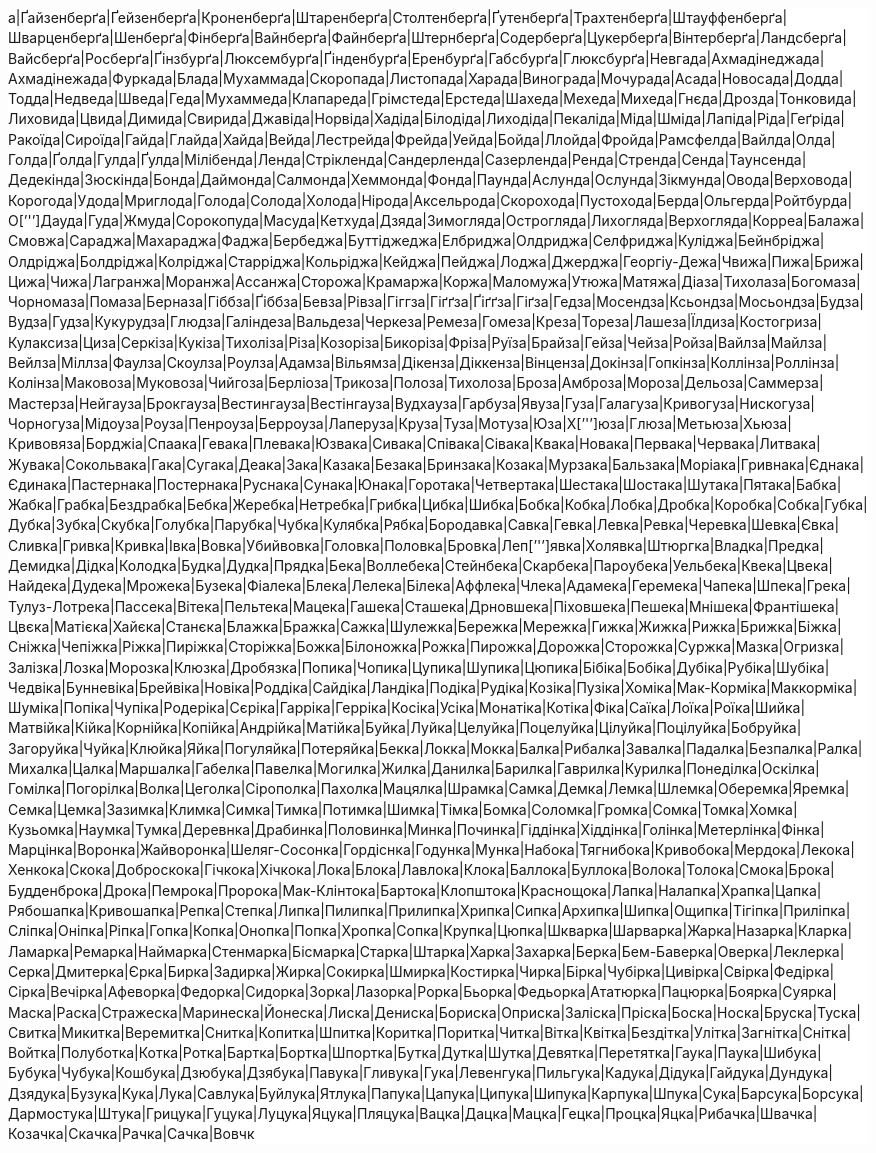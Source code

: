 а|Ґайзенберґа|Ґейзенберґа|Кроненберґа|Штаренберґа|Столтенберґа|Ґутенберґа|Трахтенберґа|Штауффенберґа|Шварценберґа|Шенберґа|Фінберґа|Вайнберґа|Файнберґа|Штернберґа|Содерберґа|Цукерберґа|Вінтерберґа|Ландсберґа|Вайсберґа|Росберґа|Ґінзбурґа|Люксембурґа|Ґінденбурґа|Еренбурґа|Габсбурґа|Глюксбурґа|Невгада|Ахмадінеджада|Ахмадінежада|Фуркада|Блада|Мухаммада|Скоропада|Листопада|Харада|Винограда|Мочурада|Асада|Новосада|Додда|Тодда|Недведа|Шведа|Геда|Мухаммеда|Клапареда|Грімстеда|Ерстеда|Шахеда|Мехеда|Михеда|Гнєда|Дрозда|Тонковида|Лиховида|Цвида|Димида|Свирида|Джавіда|Норвіда|Хадіда|Білодіда|Лиходіда|Пекаліда|Міда|Шміда|Лапіда|Ріда|Геґріда|Ракоїда|Сироїда|Гайда|Глайда|Хайда|Вейда|Лестрейда|Фрейда|Уейда|Бойда|Ллойда|Фройда|Рамсфелда|Вайлда|Олда|Голда|Ґолда|Гулда|Ґулда|Мілібенда|Ленда|Стрікленда|Сандерленда|Сазерленда|Ренда|Стренда|Сенда|Таунсенда|Дедекінда|Зюскінда|Бонда|Даймонда|Салмонда|Хеммонда|Фонда|Паунда|Аслунда|Ослунда|Зікмунда|Овода|Верховода|Корогода|Удода|Мриглода|Голода|Солода|Холода|Нірода|Аксельрода|Скорохода|Пустохода|Берда|Ольгерда|Ройтбурда|О[’'ʼ]Дауда|Гуда|Жмуда|Сорокопуда|Масуда|Кетхуда|Дзяда|Зимогляда|Острогляда|Лихогляда|Верхогляда|Корреа|Балажа|Смовжа|Сараджа|Махараджа|Фаджа|Бербеджа|Буттіджеджа|Елбриджа|Олдриджа|Селфриджа|Куліджа|Бейнбріджа|Олдріджа|Болдріджа|Колріджа|Старріджа|Кольріджа|Кейджа|Пейджа|Лоджа|Джерджа|Георгіу-Дежа|Чвижа|Пижа|Брижа|Цижа|Чижа|Лагранжа|Моранжа|Ассанжа|Сторожа|Крамаржа|Коржа|Маломужа|Утюжа|Матяжа|Діаза|Тихолаза|Богомаза|Чорномаза|Помаза|Берназа|Гіббза|Ґіббза|Бевза|Рівза|Гіггза|Гіґґза|Ґіґґза|Гіґза|Гедза|Мосендза|Ксьондза|Мосьондза|Будза|Вудза|Гудза|Кукурудза|Глюдза|Галіндеза|Вальдеза|Черкеза|Ремеза|Гомеза|Креза|Тореза|Лашеза|Їлдиза|Костогриза|Кулаксиза|Циза|Серкіза|Кукіза|Тихоліза|Різа|Козоріза|Бикоріза|Фріза|Руїза|Брайза|Гейза|Чейза|Ройза|Вайлза|Майлза|Вейлза|Міллза|Фаулза|Скоулза|Роулза|Адамза|Вільямза|Дікенза|Діккенза|Вінценза|Докінза|Гопкінза|Коллінза|Роллінза|Колінза|Маковоза|Муковоза|Чийгоза|Берліоза|Трикоза|Полоза|Тихолоза|Броза|Амброза|Мороза|Дельоза|Саммерза|Мастерза|Нейгауза|Брокгауза|Вестингауза|Вестінгауза|Вудхауза|Гарбуза|Явуза|Гуза|Галагуза|Кривогуза|Нискогуза|Чорногуза|Мідоуза|Роуза|Пенроуза|Берроуза|Лаперуза|Круза|Туза|Мотуза|Юза|Х[’'ʼ]юза|Глюза|Метьюза|Хьюза|Кривовяза|Борджіа|Спаака|Гевака|Плевака|Юзвака|Сивака|Співака|Сівака|Квака|Новака|Первака|Червака|Литвака|Жувака|Сокольвака|Гака|Сугака|Деака|Зака|Казака|Безака|Бринзака|Козака|Мурзака|Бальзака|Моріака|Гривнака|Єднака|Єдинака|Пастернака|Постернака|Руснака|Сунака|Юнака|Горотака|Четвертака|Шестака|Шостака|Шутака|Пятака|Бабка|Жабка|Грабка|Бездрабка|Бебка|Жеребка|Нетребка|Грибка|Цибка|Шибка|Бобка|Кобка|Лобка|Дробка|Коробка|Собка|Губка|Дубка|Зубка|Скубка|Голубка|Парубка|Чубка|Кулябка|Рябка|Бородавка|Савка|Гевка|Левка|Ревка|Черевка|Шевка|Євка|Сливка|Гривка|Кривка|Івка|Вовка|Убийвовка|Головка|Половка|Бровка|Леп[’'ʼ]явка|Холявка|Штюргка|Владка|Предка|Демидка|Дідка|Колодка|Будка|Дудка|Прядка|Бека|Воллебека|Стейнбека|Скарбека|Пароубека|Уельбека|Квека|Цвека|Найдека|Дудека|Мрожека|Бузека|Фіалека|Блека|Лелека|Білека|Аффлека|Члека|Адамека|Геремека|Чапека|Шпека|Грека|Тулуз-Лотрека|Пассека|Вітека|Пельтека|Мацека|Гашека|Сташека|Дрновшека|Піховшека|Пешека|Мнішека|Франтішека|Цвєка|Матієка|Хайєка|Станєка|Блажка|Бражка|Сажка|Шулежка|Бережка|Мережка|Гижка|Жижка|Рижка|Брижка|Біжка|Сніжка|Чепіжка|Ріжка|Пиріжка|Сторіжка|Божка|Білоножка|Рожка|Пирожка|Дорожка|Сторожка|Суржка|Мазка|Огризка|Залізка|Лозка|Морозка|Клюзка|Дробязка|Попика|Чопика|Цупика|Шупика|Цюпика|Бібіка|Бобіка|Дубіка|Рубіка|Шубіка|Чедвіка|Бунневіка|Брейвіка|Новіка|Роддіка|Сайдіка|Ландіка|Подіка|Рудіка|Козіка|Пузіка|Хоміка|Мак-Корміка|Маккорміка|Шуміка|Попіка|Чупіка|Родеріка|Сєріка|Гарріка|Герріка|Косіка|Усіка|Монатіка|Котіка|Фіка|Саїка|Лоїка|Роїка|Шийка|Матвійка|Кійка|Корнійка|Копійка|Андрійка|Матійка|Буйка|Луйка|Целуйка|Поцелуйка|Цілуйка|Поцілуйка|Бобруйка|Загоруйка|Чуйка|Клюйка|Яйка|Погуляйка|Потеряйка|Бекка|Локка|Мокка|Балка|Рибалка|Завалка|Падалка|Безпалка|Ралка|Михалка|Цалка|Маршалка|Габелка|Павелка|Могилка|Жилка|Данилка|Барилка|Гаврилка|Курилка|Понеділка|Оскілка|Гомілка|Погорілка|Волка|Цеголка|Сірополка|Пахолка|Мацялка|Шрамка|Самка|Демка|Лемка|Шлемка|Оберемка|Яремка|Семка|Цемка|Зазимка|Климка|Симка|Тимка|Потимка|Шимка|Тімка|Бомка|Соломка|Громка|Сомка|Томка|Хомка|Кузьомка|Наумка|Тумка|Деревнка|Драбинка|Половинка|Минка|Починка|Гіддінка|Хіддінка|Голінка|Метерлінка|Фінка|Марцінка|Воронка|Жайворонка|Шеляг-Сосонка|Гордіснка|Годунка|Мунка|Набока|Тягнибока|Кривобока|Мердока|Лекока|Хенкока|Скока|Доброскока|Гічкока|Хічкока|Лока|Блока|Лавлока|Клока|Баллока|Буллока|Волока|Толока|Смока|Брока|Будденброка|Дрока|Пемрока|Пророка|Мак-Клінтока|Бартока|Клопштока|Краснощока|Лапка|Налапка|Храпка|Цапка|Рябошапка|Кривошапка|Репка|Степка|Липка|Пилипка|Прилипка|Хрипка|Сипка|Архипка|Шипка|Ощипка|Тігіпка|Приліпка|Сліпка|Оніпка|Ріпка|Гопка|Копка|Онопка|Попка|Хропка|Сопка|Крупка|Цюпка|Шкварка|Шарварка|Жарка|Назарка|Кларка|Ламарка|Ремарка|Наймарка|Стенмарка|Бісмарка|Старка|Штарка|Харка|Захарка|Берка|Бем-Баверка|Оверка|Леклерка|Серка|Дмитерка|Єрка|Бирка|Задирка|Жирка|Сокирка|Шмирка|Костирка|Чирка|Бірка|Чубірка|Цивірка|Свірка|Федірка|Сірка|Вечірка|Афеворка|Федорка|Сидорка|Зорка|Лазорка|Рорка|Бьорка|Федьорка|Ататюрка|Пацюрка|Боярка|Суярка|Маска|Раска|Стражеска|Маринеска|Йонеска|Лиска|Дениска|Бориска|Оприска|Заліска|Пріска|Боска|Носка|Бруска|Туска|Свитка|Микитка|Веремитка|Снитка|Копитка|Шпитка|Коритка|Поритка|Читка|Вітка|Квітка|Бездітка|Улітка|Загнітка|Снітка|Войтка|Полуботка|Котка|Ротка|Бартка|Бортка|Шпортка|Бутка|Дутка|Шутка|Девятка|Перетятка|Гаука|Паука|Шибука|Бубука|Чубука|Кошбука|Дзюбука|Дзябука|Павука|Гливука|Гука|Левенгука|Пильгука|Кадука|Дідука|Гайдука|Дундука|Дзядука|Бузука|Кука|Лука|Савлука|Буйлука|Ятлука|Папука|Цапука|Ципука|Шипука|Карпука|Шпука|Сука|Барсука|Борсука|Дармостука|Штука|Грицука|Гуцука|Луцука|Яцука|Пляцука|Вацка|Дацка|Мацка|Гецка|Процка|Яцка|Рибачка|Швачка|Козачка|Скачка|Рачка|Сачка|Вовчк